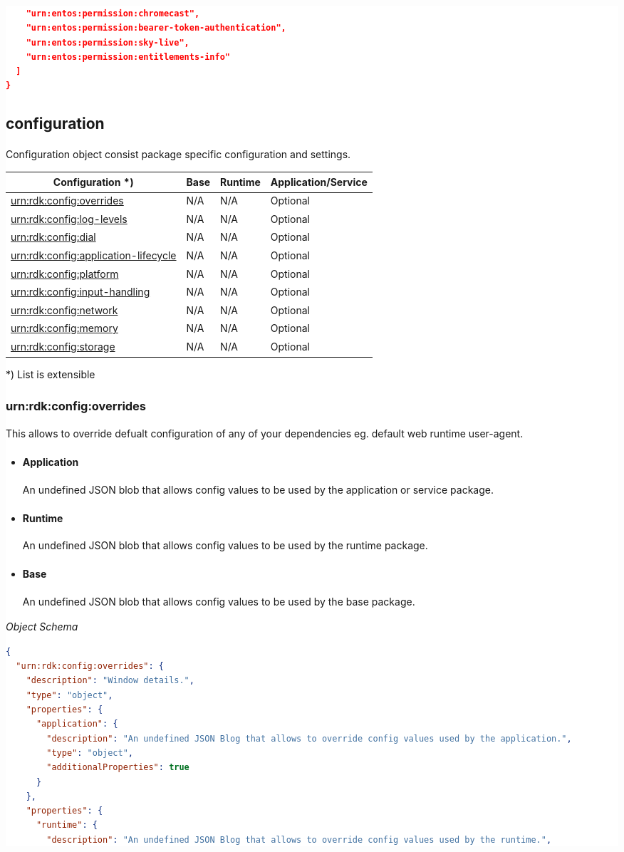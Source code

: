 ```json
    "urn:entos:permission:chromecast",
    "urn:entos:permission:bearer-token-authentication",
    "urn:entos:permission:sky-live",
    "urn:entos:permission:entitlements-info"
  ]
}
```

## configuration

Configuration object consist package specific configuration and settings.

| Configuration \*)                                                             | Base | Runtime | Application/Service |
| ----------------------------------------------------------------------------- | ---- | ------- | ------------------- |
| [urn:rdk:config:overrides](#urn:rdk:config:overrides)                         | N/A  | N/A     | Optional            |
| [urn:rdk:config:log-levels](#urn:rdk:config:log-levels)                       | N/A  | N/A     | Optional            |
| [urn:rdk:config:dial](#urn:rdk:config:dial)                                   | N/A  | N/A     | Optional            |
| [urn:rdk:config:application-lifecycle](#urn:rdk:config:application-lifecycle) | N/A  | N/A     | Optional            |
| [urn:rdk:config:platform](#urn:rdk:config:platform)                           | N/A  | N/A     | Optional            |
| [urn:rdk:config:input-handling](#urn:rdk:config:input-handling)               | N/A  | N/A     | Optional            |
| [urn:rdk:config:network](#urn:rdk:config:network)                             | N/A  | N/A     | Optional            |
| [urn:rdk:config:memory](#urn:rdk:config:memory)                               | N/A  | N/A     | Optional            |
| [urn:rdk:config:storage](#urn:rdk:config:storage)                             | N/A  | N/A     | Optional            |

\*) List is extensible

### urn:rdk:config:overrides

This allows to override defualt configuration of any of your dependencies eg. default web runtime user-agent.

- #### Application

  An undefined JSON blob that allows config values to be used by the application or service package.

- #### Runtime

  An undefined JSON blob that allows config values to be used by the runtime package.

- #### Base
  An undefined JSON blob that allows config values to be used by the base package.

_Object Schema_

```json
{
  "urn:rdk:config:overrides": {
    "description": "Window details.",
    "type": "object",
    "properties": {
      "application": {
        "description": "An undefined JSON Blog that allows to override config values used by the application.",
        "type": "object",
        "additionalProperties": true
      }
    },
    "properties": {
      "runtime": {
        "description": "An undefined JSON Blog that allows to override config values used by the runtime.",
```